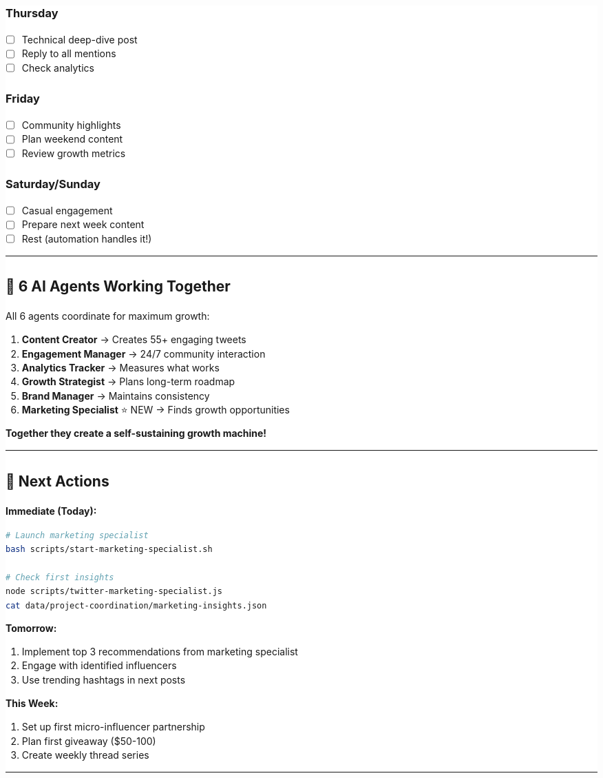 ### Thursday
- [ ] Technical deep-dive post
- [ ] Reply to all mentions
- [ ] Check analytics

### Friday
- [ ] Community highlights
- [ ] Plan weekend content
- [ ] Review growth metrics

### Saturday/Sunday
- [ ] Casual engagement
- [ ] Prepare next week content
- [ ] Rest (automation handles it!)

---

## 🤖 6 AI Agents Working Together

All 6 agents coordinate for maximum growth:

1. **Content Creator** → Creates 55+ engaging tweets
2. **Engagement Manager** → 24/7 community interaction
3. **Analytics Tracker** → Measures what works
4. **Growth Strategist** → Plans long-term roadmap
5. **Brand Manager** → Maintains consistency
6. **Marketing Specialist** ⭐ NEW → Finds growth opportunities

**Together they create a self-sustaining growth machine!**

---

## 🎯 Next Actions

**Immediate (Today):**
```bash
# Launch marketing specialist
bash scripts/start-marketing-specialist.sh

# Check first insights
node scripts/twitter-marketing-specialist.js
cat data/project-coordination/marketing-insights.json
```

**Tomorrow:**
1. Implement top 3 recommendations from marketing specialist
2. Engage with identified influencers
3. Use trending hashtags in next posts

**This Week:**
1. Set up first micro-influencer partnership
2. Plan first giveaway ($50-100)
3. Create weekly thread series

---